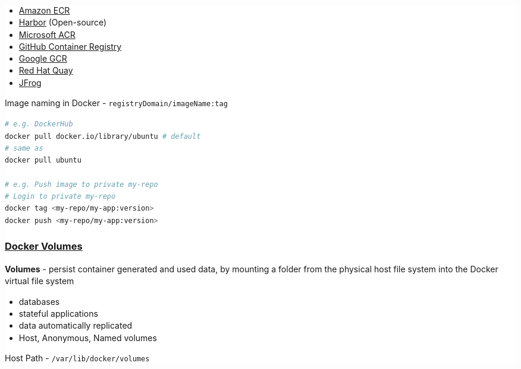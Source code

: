 - [Amazon ECR](https://aws.amazon.com/ecr/)
- [Harbor](https://goharbor.io/) (Open-source)
- [Microsoft ACR](https://azure.microsoft.com/en-au/products/container-registry/)
- [GitHub Container Registry](https://docs.github.com/en/packages/working-with-a-github-packages-registry/working-with-the-container-registry)
- [Google GCR](https://cloud.google.com/artifact-registry)
- [Red Hat Quay](https://www.redhat.com/en/technologies/cloud-computing/quay)
- [JFrog](https://jfrog.com/container-registry/)

Image naming in Docker - `registryDomain/imageName:tag`

```bash
# e.g. DockerHub
docker pull docker.io/library/ubuntu # default
# same as
docker pull ubuntu

# e.g. Push image to private my-repo
# Login to private my-repo
docker tag <my-repo/my-app:version>
docker push <my-repo/my-app:version>
```

### [Docker Volumes](https://docs.docker.com/storage/volumes/)

**Volumes** - persist container generated and used data, by mounting a folder from the physical host file system into the Docker virtual file system  

- databases
- stateful applications
- data automatically replicated
- Host, Anonymous, Named volumes

Host Path - `/var/lib/docker/volumes`
